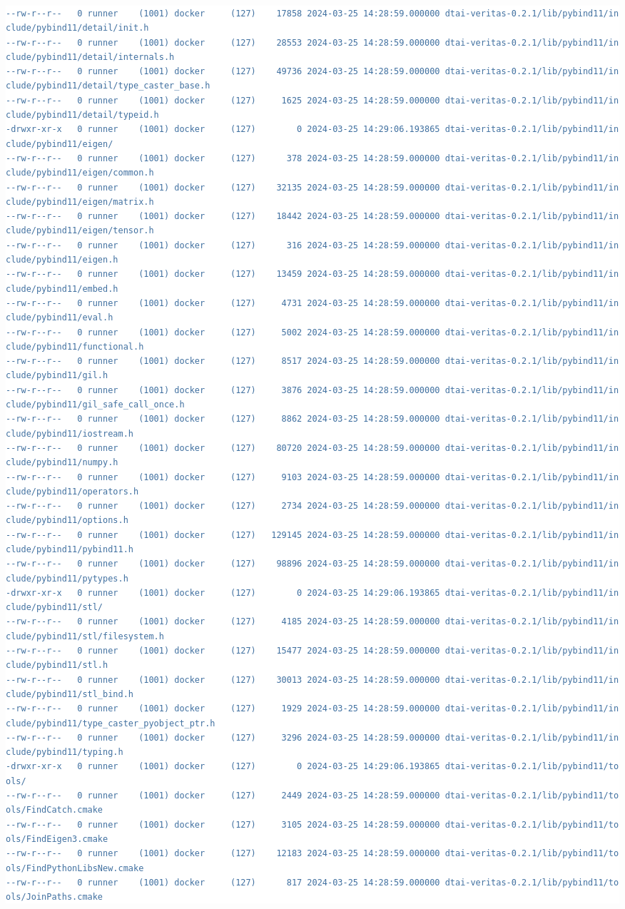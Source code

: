 ```diff
--rw-r--r--   0 runner    (1001) docker     (127)    17858 2024-03-25 14:28:59.000000 dtai-veritas-0.2.1/lib/pybind11/include/pybind11/detail/init.h
--rw-r--r--   0 runner    (1001) docker     (127)    28553 2024-03-25 14:28:59.000000 dtai-veritas-0.2.1/lib/pybind11/include/pybind11/detail/internals.h
--rw-r--r--   0 runner    (1001) docker     (127)    49736 2024-03-25 14:28:59.000000 dtai-veritas-0.2.1/lib/pybind11/include/pybind11/detail/type_caster_base.h
--rw-r--r--   0 runner    (1001) docker     (127)     1625 2024-03-25 14:28:59.000000 dtai-veritas-0.2.1/lib/pybind11/include/pybind11/detail/typeid.h
-drwxr-xr-x   0 runner    (1001) docker     (127)        0 2024-03-25 14:29:06.193865 dtai-veritas-0.2.1/lib/pybind11/include/pybind11/eigen/
--rw-r--r--   0 runner    (1001) docker     (127)      378 2024-03-25 14:28:59.000000 dtai-veritas-0.2.1/lib/pybind11/include/pybind11/eigen/common.h
--rw-r--r--   0 runner    (1001) docker     (127)    32135 2024-03-25 14:28:59.000000 dtai-veritas-0.2.1/lib/pybind11/include/pybind11/eigen/matrix.h
--rw-r--r--   0 runner    (1001) docker     (127)    18442 2024-03-25 14:28:59.000000 dtai-veritas-0.2.1/lib/pybind11/include/pybind11/eigen/tensor.h
--rw-r--r--   0 runner    (1001) docker     (127)      316 2024-03-25 14:28:59.000000 dtai-veritas-0.2.1/lib/pybind11/include/pybind11/eigen.h
--rw-r--r--   0 runner    (1001) docker     (127)    13459 2024-03-25 14:28:59.000000 dtai-veritas-0.2.1/lib/pybind11/include/pybind11/embed.h
--rw-r--r--   0 runner    (1001) docker     (127)     4731 2024-03-25 14:28:59.000000 dtai-veritas-0.2.1/lib/pybind11/include/pybind11/eval.h
--rw-r--r--   0 runner    (1001) docker     (127)     5002 2024-03-25 14:28:59.000000 dtai-veritas-0.2.1/lib/pybind11/include/pybind11/functional.h
--rw-r--r--   0 runner    (1001) docker     (127)     8517 2024-03-25 14:28:59.000000 dtai-veritas-0.2.1/lib/pybind11/include/pybind11/gil.h
--rw-r--r--   0 runner    (1001) docker     (127)     3876 2024-03-25 14:28:59.000000 dtai-veritas-0.2.1/lib/pybind11/include/pybind11/gil_safe_call_once.h
--rw-r--r--   0 runner    (1001) docker     (127)     8862 2024-03-25 14:28:59.000000 dtai-veritas-0.2.1/lib/pybind11/include/pybind11/iostream.h
--rw-r--r--   0 runner    (1001) docker     (127)    80720 2024-03-25 14:28:59.000000 dtai-veritas-0.2.1/lib/pybind11/include/pybind11/numpy.h
--rw-r--r--   0 runner    (1001) docker     (127)     9103 2024-03-25 14:28:59.000000 dtai-veritas-0.2.1/lib/pybind11/include/pybind11/operators.h
--rw-r--r--   0 runner    (1001) docker     (127)     2734 2024-03-25 14:28:59.000000 dtai-veritas-0.2.1/lib/pybind11/include/pybind11/options.h
--rw-r--r--   0 runner    (1001) docker     (127)   129145 2024-03-25 14:28:59.000000 dtai-veritas-0.2.1/lib/pybind11/include/pybind11/pybind11.h
--rw-r--r--   0 runner    (1001) docker     (127)    98896 2024-03-25 14:28:59.000000 dtai-veritas-0.2.1/lib/pybind11/include/pybind11/pytypes.h
-drwxr-xr-x   0 runner    (1001) docker     (127)        0 2024-03-25 14:29:06.193865 dtai-veritas-0.2.1/lib/pybind11/include/pybind11/stl/
--rw-r--r--   0 runner    (1001) docker     (127)     4185 2024-03-25 14:28:59.000000 dtai-veritas-0.2.1/lib/pybind11/include/pybind11/stl/filesystem.h
--rw-r--r--   0 runner    (1001) docker     (127)    15477 2024-03-25 14:28:59.000000 dtai-veritas-0.2.1/lib/pybind11/include/pybind11/stl.h
--rw-r--r--   0 runner    (1001) docker     (127)    30013 2024-03-25 14:28:59.000000 dtai-veritas-0.2.1/lib/pybind11/include/pybind11/stl_bind.h
--rw-r--r--   0 runner    (1001) docker     (127)     1929 2024-03-25 14:28:59.000000 dtai-veritas-0.2.1/lib/pybind11/include/pybind11/type_caster_pyobject_ptr.h
--rw-r--r--   0 runner    (1001) docker     (127)     3296 2024-03-25 14:28:59.000000 dtai-veritas-0.2.1/lib/pybind11/include/pybind11/typing.h
-drwxr-xr-x   0 runner    (1001) docker     (127)        0 2024-03-25 14:29:06.193865 dtai-veritas-0.2.1/lib/pybind11/tools/
--rw-r--r--   0 runner    (1001) docker     (127)     2449 2024-03-25 14:28:59.000000 dtai-veritas-0.2.1/lib/pybind11/tools/FindCatch.cmake
--rw-r--r--   0 runner    (1001) docker     (127)     3105 2024-03-25 14:28:59.000000 dtai-veritas-0.2.1/lib/pybind11/tools/FindEigen3.cmake
--rw-r--r--   0 runner    (1001) docker     (127)    12183 2024-03-25 14:28:59.000000 dtai-veritas-0.2.1/lib/pybind11/tools/FindPythonLibsNew.cmake
--rw-r--r--   0 runner    (1001) docker     (127)      817 2024-03-25 14:28:59.000000 dtai-veritas-0.2.1/lib/pybind11/tools/JoinPaths.cmake
```